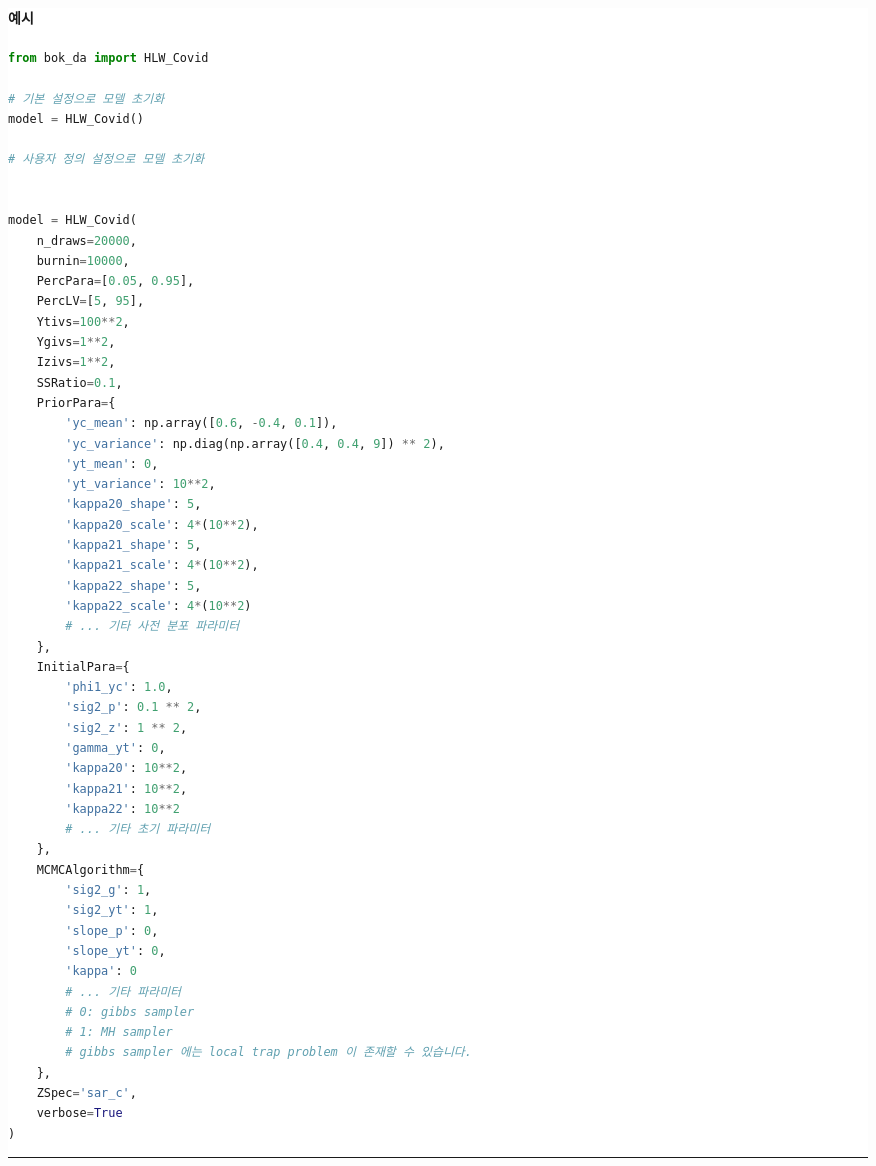 #### 예시
```python
from bok_da import HLW_Covid

# 기본 설정으로 모델 초기화
model = HLW_Covid()

# 사용자 정의 설정으로 모델 초기화


model = HLW_Covid(
    n_draws=20000, 
    burnin=10000,
    PercPara=[0.05, 0.95], 
    PercLV=[5, 95],
    Ytivs=100**2, 
    Ygivs=1**2, 
    Izivs=1**2, 
    SSRatio=0.1,
    PriorPara={
        'yc_mean': np.array([0.6, -0.4, 0.1]),
        'yc_variance': np.diag(np.array([0.4, 0.4, 9]) ** 2),
        'yt_mean': 0,
        'yt_variance': 10**2,
        'kappa20_shape': 5,
        'kappa20_scale': 4*(10**2),
        'kappa21_shape': 5,
        'kappa21_scale': 4*(10**2),
        'kappa22_shape': 5,
        'kappa22_scale': 4*(10**2)
        # ... 기타 사전 분포 파라미터
    },
    InitialPara={
        'phi1_yc': 1.0,
        'sig2_p': 0.1 ** 2,
        'sig2_z': 1 ** 2,
        'gamma_yt': 0, 
        'kappa20': 10**2,
        'kappa21': 10**2,
        'kappa22': 10**2
        # ... 기타 초기 파라미터
    },
    MCMCAlgorithm={
        'sig2_g': 1,
        'sig2_yt': 1,
        'slope_p': 0,
        'slope_yt': 0,
        'kappa': 0
        # ... 기타 파라미터
        # 0: gibbs sampler
        # 1: MH sampler
        # gibbs sampler 에는 local trap problem 이 존재할 수 있습니다.
    },
    ZSpec='sar_c',
    verbose=True
)
```

---